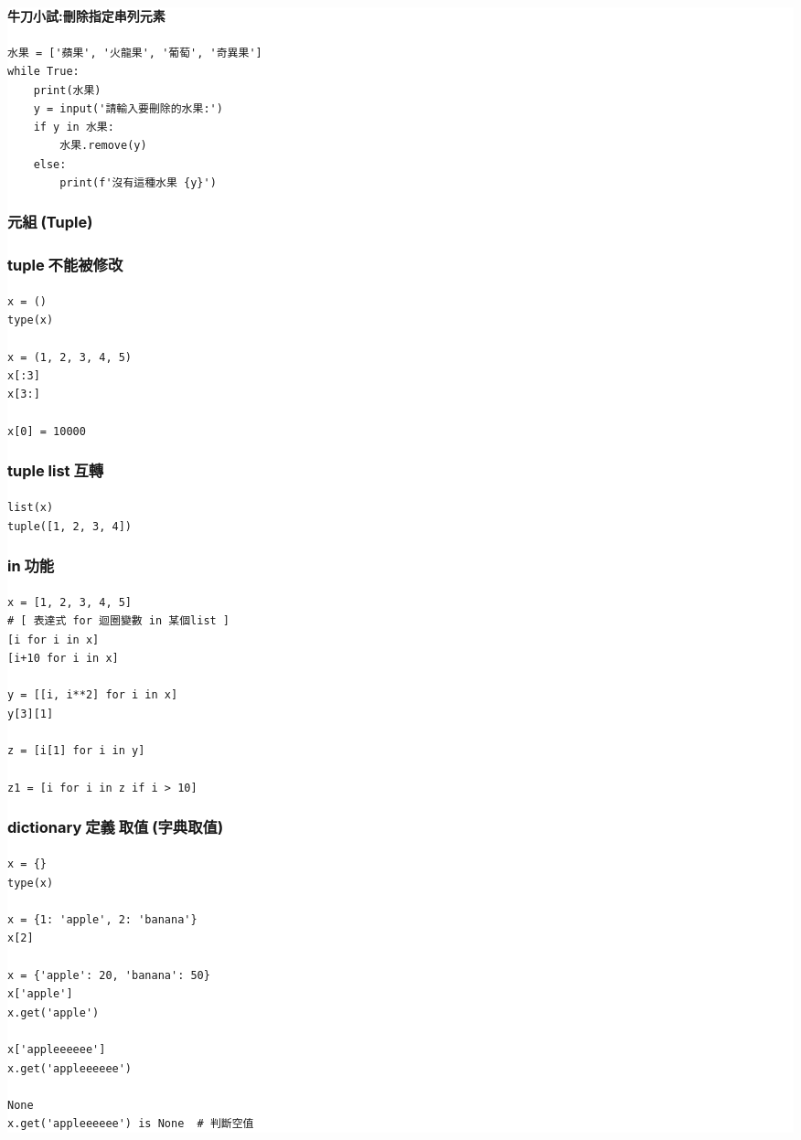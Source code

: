 #### 牛刀小試:刪除指定串列元素
```
水果 = ['蘋果', '火龍果', '葡萄', '奇異果']
while True:
    print(水果)
    y = input('請輸入要刪除的水果:')
    if y in 水果:
        水果.remove(y)
    else:
        print(f'沒有這種水果 {y}')
```
### 元組 (Tuple)
### tuple 不能被修改
```
x = ()
type(x)

x = (1, 2, 3, 4, 5)
x[:3]
x[3:]

x[0] = 10000
```

### tuple list 互轉
```
list(x)
tuple([1, 2, 3, 4])
```

### in 功能
```
x = [1, 2, 3, 4, 5]
# [ 表達式 for 迴圈變數 in 某個list ]
[i for i in x]
[i+10 for i in x]

y = [[i, i**2] for i in x]
y[3][1]

z = [i[1] for i in y]

z1 = [i for i in z if i > 10]
```

### dictionary 定義 取值 (字典取值)
```
x = {}
type(x)

x = {1: 'apple', 2: 'banana'}
x[2]

x = {'apple': 20, 'banana': 50}
x['apple']
x.get('apple')

x['appleeeeee']
x.get('appleeeeee')

None
x.get('appleeeeee') is None  # 判斷空值
```